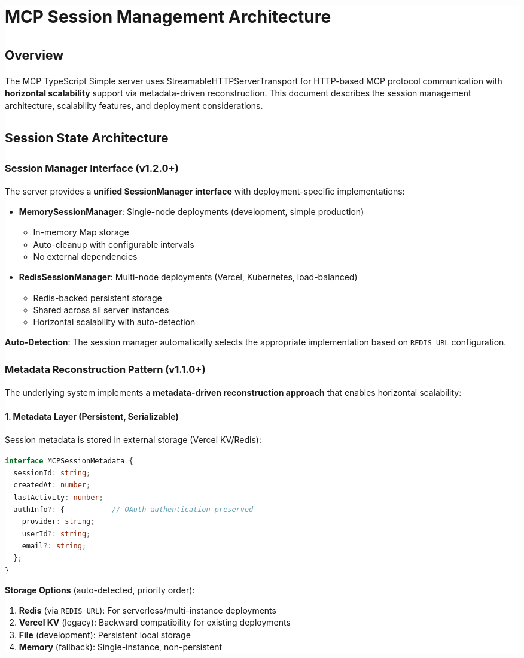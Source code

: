 # MCP Session Management Architecture

## Overview

The MCP TypeScript Simple server uses StreamableHTTPServerTransport for HTTP-based MCP protocol communication with **horizontal scalability** support via metadata-driven reconstruction. This document describes the session management architecture, scalability features, and deployment considerations.

## Session State Architecture

### Session Manager Interface (v1.2.0+)

The server provides a **unified SessionManager interface** with deployment-specific implementations:

- **MemorySessionManager**: Single-node deployments (development, simple production)
  - In-memory Map storage
  - Auto-cleanup with configurable intervals
  - No external dependencies

- **RedisSessionManager**: Multi-node deployments (Vercel, Kubernetes, load-balanced)
  - Redis-backed persistent storage
  - Shared across all server instances
  - Horizontal scalability with auto-detection

**Auto-Detection**: The session manager automatically selects the appropriate implementation based on `REDIS_URL` configuration.

### Metadata Reconstruction Pattern (v1.1.0+)

The underlying system implements a **metadata-driven reconstruction approach** that enables horizontal scalability:

#### 1. Metadata Layer (Persistent, Serializable)
Session metadata is stored in external storage (Vercel KV/Redis):

```typescript
interface MCPSessionMetadata {
  sessionId: string;
  createdAt: number;
  lastActivity: number;
  authInfo?: {           // OAuth authentication preserved
    provider: string;
    userId?: string;
    email?: string;
  };
}
```

**Storage Options** (auto-detected, priority order):
1. **Redis** (via `REDIS_URL`): For serverless/multi-instance deployments
2. **Vercel KV** (legacy): Backward compatibility for existing deployments
3. **File** (development): Persistent local storage
4. **Memory** (fallback): Single-instance, non-persistent
